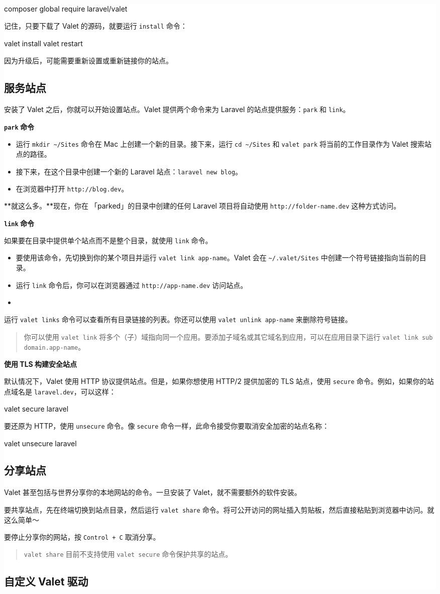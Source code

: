 composer global require laravel/valet

记住，只要下载了 Valet 的源码，就要运行 `install` 命令：

valet install
valet restart

因为升级后，可能需要重新设置或重新链接你的站点。

服务站点
----

安装了 Valet 之后，你就可以开始设置站点。Valet 提供两个命令来为 Laravel 的站点提供服务：`park` 和 `link`。

**`park` 命令**

*   运行 `mkdir ~/Sites` 命令在 Mac 上创建一个新的目录。接下来，运行 `cd ~/Sites` 和 `valet park` 将当前的工作目录作为 Valet 搜索站点的路径。
    
*   接下来，在这个目录中创建一个新的 Laravel 站点：`laravel new blog`。
    
*   在浏览器中打开 `http://blog.dev`。
    

**就这么多。**现在，你在 「parked」的目录中创建的任何 Laravel 项目将自动使用 `http://folder-name.dev` 这种方式访问。

**`link` 命令**

如果要在目录中提供单个站点而不是整个目录，就使用 `link` 命令。

*   要使用该命令，先切换到你的某个项目并运行 `valet link app-name`。Valet 会在 `~/.valet/Sites` 中创建一个符号链接指向当前的目录。
    
*   运行 `link` 命令后，你可以在浏览器通过 `http://app-name.dev` 访问站点。
    
*     
    

运行 `valet links` 命令可以查看所有目录链接的列表。你还可以使用 `valet unlink app-name` 来删除符号链接。

> 你可以使用 `valet link` 将多个（子）域指向同一个应用。要添加子域名或其它域名到应用，可以在应用目录下运行 `valet link subdomain.app-name`。

**使用 TLS 构建安全站点**

默认情况下，Valet 使用 HTTP 协议提供站点。但是，如果你想使用 HTTP/2 提供加密的 TLS 站点，使用 `secure` 命令。例如，如果你的站点域名是 `laravel.dev`，可以这样：

valet secure laravel

要还原为 HTTP，使用 `unsecure` 命令。像 `secure` 命令一样，此命令接受你要取消安全加密的站点名称：

valet unsecure laravel

分享站点
----

Valet 甚至包括与世界分享你的本地网站的命令。一旦安装了 Valet，就不需要额外的软件安装。

要共享站点，先在终端切换到站点目录，然后运行 `valet share` 命令。将可公开访问的网址插入剪贴板，然后直接粘贴到浏览器中访问。就这么简单～

要停止分享你的网站，按 `Control + C` 取消分享。

> `valet share` 目前不支持使用 `valet secure` 命令保护共享的站点。

自定义 Valet 驱动
------------
